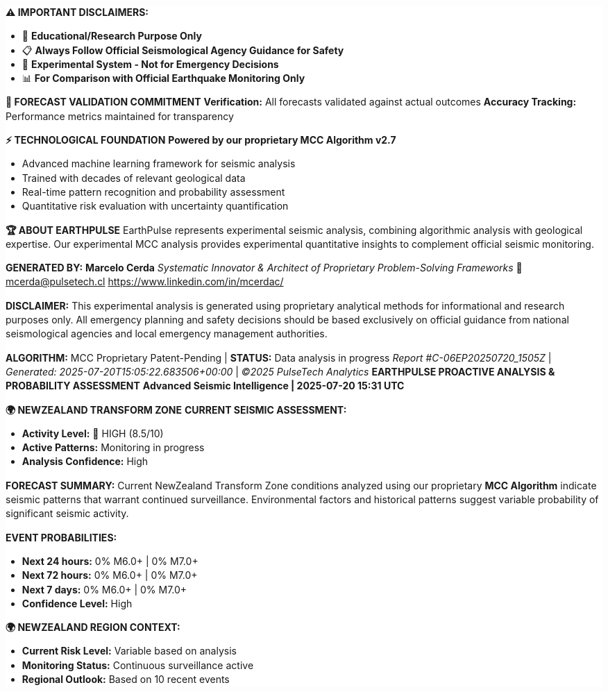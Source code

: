 **⚠️ IMPORTANT DISCLAIMERS:**
* 🚨 **Educational/Research Purpose Only**
* 📋 **Always Follow Official Seismological Agency Guidance for Safety**
* 🔬 **Experimental System - Not for Emergency Decisions**
* 📊 **For Comparison with Official Earthquake Monitoring Only**

**🎯 FORECAST VALIDATION COMMITMENT**
**Verification:** All forecasts validated against actual outcomes
**Accuracy Tracking:** Performance metrics maintained for transparency

**⚡ TECHNOLOGICAL FOUNDATION**
**Powered by our proprietary MCC Algorithm v2.7**
* Advanced machine learning framework for seismic analysis
* Trained with decades of relevant geological data
* Real-time pattern recognition and probability assessment
* Quantitative risk evaluation with uncertainty quantification

**🏆 ABOUT EARTHPULSE**
EarthPulse represents experimental seismic analysis, combining algorithmic analysis with geological expertise. Our experimental MCC analysis provides experimental quantitative insights to complement official seismic monitoring.

**GENERATED BY:** **Marcelo Cerda**
*Systematic Innovator & Architect of Proprietary Problem-Solving Frameworks*
📧 mcerda@pulsetech.cl
https://www.linkedin.com/in/mcerdac/

**DISCLAIMER:** This experimental analysis is generated using proprietary analytical methods for informational and research purposes only. All emergency planning and safety decisions should be based exclusively on official guidance from national seismological agencies and local emergency management authorities.

**ALGORITHM:** MCC Proprietary Patent-Pending | **STATUS:** Data analysis in progress
*Report #C-06EP20250720_1505Z* | *Generated: 2025-07-20T15:05:22.683506+00:00* | *©2025 PulseTech Analytics*
**EARTHPULSE PROACTIVE ANALYSIS & PROBABILITY ASSESSMENT**
**Advanced Seismic Intelligence | 2025-07-20 15:31 UTC**

**🌍 NEWZEALAND TRANSFORM ZONE**
**CURRENT SEISMIC ASSESSMENT:**
* **Activity Level:** 🔴 HIGH (8.5/10)
* **Active Patterns:** Monitoring in progress
* **Analysis Confidence:** High

**FORECAST SUMMARY:** Current NewZealand Transform Zone conditions analyzed using our proprietary **MCC Algorithm** indicate seismic patterns that warrant continued surveillance. Environmental factors and historical patterns suggest variable probability of significant seismic activity.

**EVENT PROBABILITIES:**
* **Next 24 hours:** 0% M6.0+ | 0% M7.0+
* **Next 72 hours:** 0% M6.0+ | 0% M7.0+
* **Next 7 days:** 0% M6.0+ | 0% M7.0+
* **Confidence Level:** High

**🌍 NEWZEALAND REGION CONTEXT:**
* **Current Risk Level:** Variable based on analysis
* **Monitoring Status:** Continuous surveillance active
* **Regional Outlook:** Based on 10 recent events
